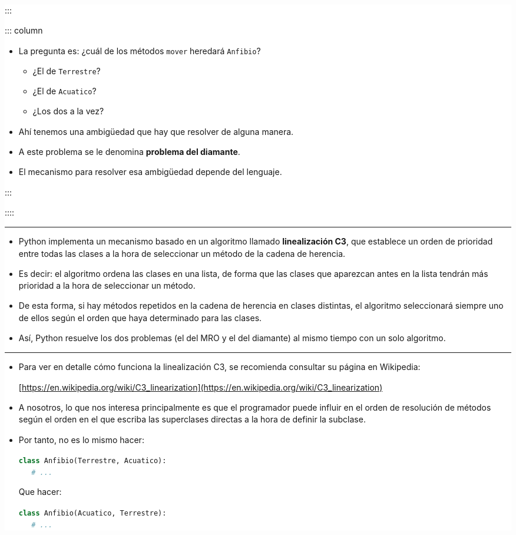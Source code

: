 :::

::: column

- La pregunta es: ¿cuál de los métodos `mover` heredará `Anfibio`?

  - ¿El de `Terrestre`?

  - ¿El de `Acuatico`?

  - ¿Los dos a la vez?

- Ahí tenemos una ambigüedad que hay que resolver de alguna manera.

- A este problema se le denomina **problema del diamante**.

- El mecanismo para resolver esa ambigüedad depende del lenguaje.

:::

::::

---

- Python implementa un mecanismo basado en un algoritmo llamado **linealización
  C3**, que establece un orden de prioridad entre todas las clases a la hora de
  seleccionar un método de la cadena de herencia.

- Es decir: el algoritmo ordena las clases en una lista, de forma que las
  clases que aparezcan antes en la lista tendrán más prioridad a la hora de
  seleccionar un método.

- De esta forma, si hay métodos repetidos en la cadena de herencia en clases
  distintas, el algoritmo seleccionará siempre uno de ellos según el orden que
  haya determinado para las clases.

- Así, Python resuelve los dos problemas (el del MRO y el del diamante) al
  mismo tiempo con un solo algoritmo.

---

- Para ver en detalle cómo funciona la linealización C3, se recomienda
  consultar su página en Wikipedia:

  [https://en.wikipedia.org/wiki/C3_linearization](https://en.wikipedia.org/wiki/C3_linearization)

- A nosotros, lo que nos interesa principalmente es que el programador puede
  influir en el orden de resolución de métodos según el orden en el que escriba
  las superclases directas a la hora de definir la subclase.

- Por tanto, no es lo mismo hacer:

  ```python
  class Anfibio(Terrestre, Acuatico):
     # ...
  ```

  Que hacer:

  ```python
  class Anfibio(Acuatico, Terrestre):
     # ...
  ```
